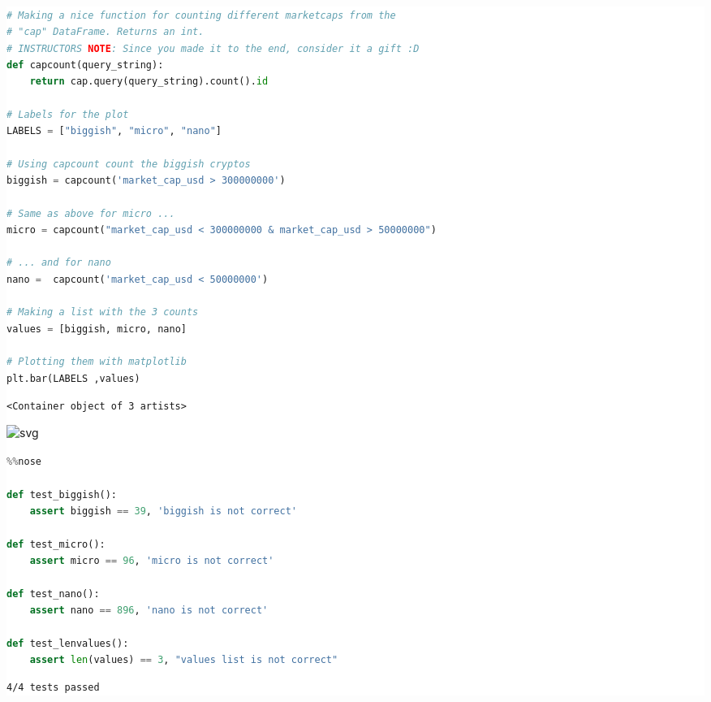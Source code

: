 
```python
# Making a nice function for counting different marketcaps from the
# "cap" DataFrame. Returns an int.
# INSTRUCTORS NOTE: Since you made it to the end, consider it a gift :D
def capcount(query_string):
    return cap.query(query_string).count().id

# Labels for the plot
LABELS = ["biggish", "micro", "nano"]

# Using capcount count the biggish cryptos
biggish = capcount('market_cap_usd > 300000000')

# Same as above for micro ...
micro = capcount("market_cap_usd < 300000000 & market_cap_usd > 50000000")

# ... and for nano
nano =  capcount('market_cap_usd < 50000000') 

# Making a list with the 3 counts
values = [biggish, micro, nano] 

# Plotting them with matplotlib 
plt.bar(LABELS ,values)
```




    <Container object of 3 artists>




![svg](output_25_1.svg)



```python
%%nose

def test_biggish():
    assert biggish == 39, 'biggish is not correct'
    
def test_micro():
    assert micro == 96, 'micro is not correct'

def test_nano():
    assert nano == 896, 'nano is not correct'

def test_lenvalues():
    assert len(values) == 3, "values list is not correct"
```






    4/4 tests passed



